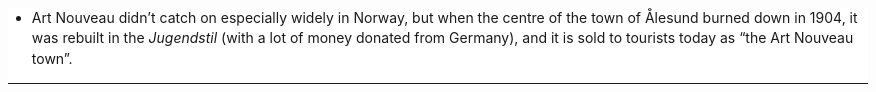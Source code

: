 -   Art Nouveau didn’t catch on especially widely in Norway, but when the centre of the town of Ålesund burned down in 1904, it was rebuilt in the _Jugendstil_ (with a lot of money donated from Germany), and it is sold to tourists today as “the Art Nouveau town”.

___